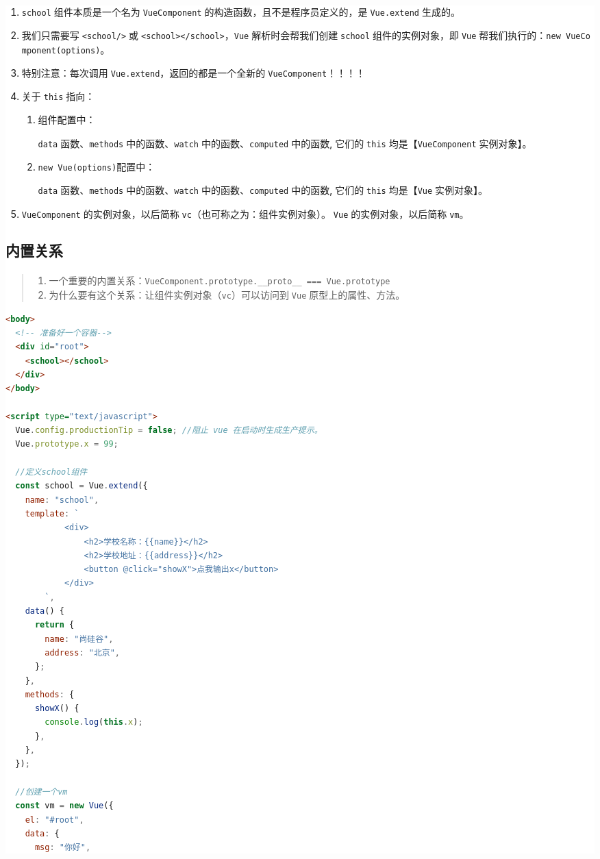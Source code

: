 ```html
```

1. `school` 组件本质是一个名为 `VueComponent` 的构造函数，且不是程序员定义的，是 `Vue.extend` 生成的。

2. 我们只需要写 `<school/>` 或 `<school></school>`，`Vue` 解析时会帮我们创建 `school` 组件的实例对象，即 `Vue` 帮我们执行的：`new VueComponent(options)`。

3. 特别注意：每次调用 `Vue.extend`，返回的都是一个全新的 `VueComponent`！！！！

4. 关于 `this` 指向：

   1. 组件配置中：

      `data` 函数、`methods` 中的函数、`watch` 中的函数、`computed` 中的函数, 它们的 `this` 均是【`VueComponent` 实例对象】。

   2. `new Vue(options)`配置中：

      `data` 函数、`methods` 中的函数、`watch` 中的函数、`computed` 中的函数, 它们的 `this` 均是【`Vue` 实例对象】。

5. `VueComponent` 的实例对象，以后简称 `vc`（也可称之为：组件实例对象）。
   `Vue` 的实例对象，以后简称 `vm`。

## 内置关系

> 1. 一个重要的内置关系：`VueComponent.prototype.__proto__ === Vue.prototype`
> 2. 为什么要有这个关系：让组件实例对象（`vc`）可以访问到 `Vue` 原型上的属性、方法。

```html
<body>
  <!-- 准备好一个容器-->
  <div id="root">
    <school></school>
  </div>
</body>

<script type="text/javascript">
  Vue.config.productionTip = false; //阻止 vue 在启动时生成生产提示。
  Vue.prototype.x = 99;

  //定义school组件
  const school = Vue.extend({
    name: "school",
    template: `
            <div>
                <h2>学校名称：{{name}}</h2>
                <h2>学校地址：{{address}}</h2>
                <button @click="showX">点我输出x</button>
            </div>
        `,
    data() {
      return {
        name: "尚硅谷",
        address: "北京",
      };
    },
    methods: {
      showX() {
        console.log(this.x);
      },
    },
  });

  //创建一个vm
  const vm = new Vue({
    el: "#root",
    data: {
      msg: "你好",
```